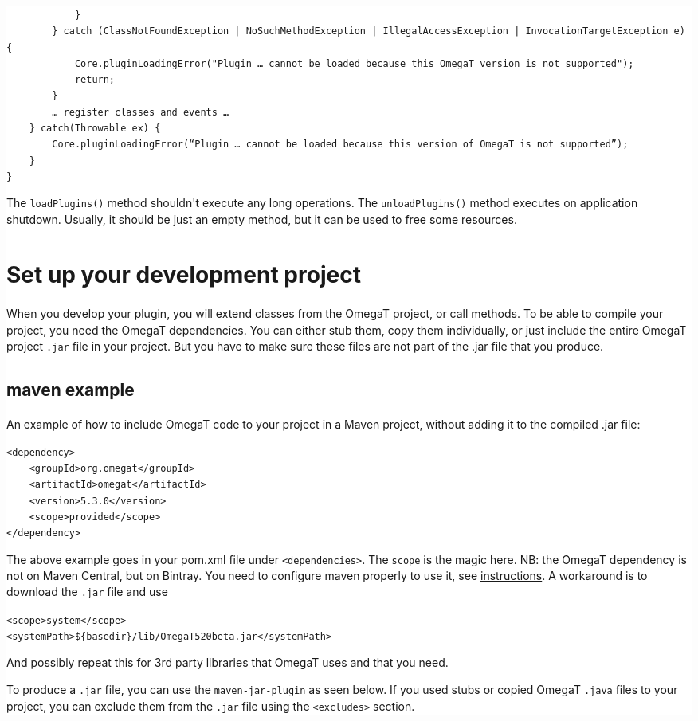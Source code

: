                 }
            } catch (ClassNotFoundException | NoSuchMethodException | IllegalAccessException | InvocationTargetException e) {
                Core.pluginLoadingError("Plugin … cannot be loaded because this OmegaT version is not supported");
                return;
            }
            … register classes and events …
        } catch(Throwable ex) {
            Core.pluginLoadingError(“Plugin … cannot be loaded because this version of OmegaT is not supported”);
        }
    }
The `loadPlugins()` method shouldn't execute any long operations.
The `unloadPlugins()` method executes on application shutdown. Usually, it should be just an empty method, but it can 
be used to free some resources.

# Set up your development project
When you develop your plugin, you will extend classes from the OmegaT project, or call methods. To be able to compile 
your project, you need the OmegaT dependencies. You can either stub them, copy them individually, or just include the 
entire OmegaT project `.jar` file in your project. But you have to make sure these files are not part of the .jar 
file that you produce.
## maven example
An example of how to include OmegaT code to your project in a Maven project, without adding it to the compiled .jar file:

    <dependency>
        <groupId>org.omegat</groupId>
        <artifactId>omegat</artifactId>
        <version>5.3.0</version>
        <scope>provided</scope>
    </dependency>
The above example goes in your pom.xml file under `<dependencies>`. The `scope` is the magic here.
NB: the OmegaT dependency is not on Maven Central, but on Bintray. You need to configure maven properly to use it, see 
[instructions](https://www.jfrog.com/confluence/display/BT/Maven+Repositories#MavenRepositories-ResolvingArtifacts).
A workaround is to download the `.jar` file and use
    
    <scope>system</scope>
    <systemPath>${basedir}/lib/OmegaT520beta.jar</systemPath>
And possibly repeat this for 3rd party libraries that OmegaT uses and that you need.

To produce a `.jar` file, you can use the `maven-jar-plugin` as seen below.
If you used stubs or copied OmegaT `.java` files to your project, you can exclude them from the `.jar` file using the 
`<excludes>` section.
 
